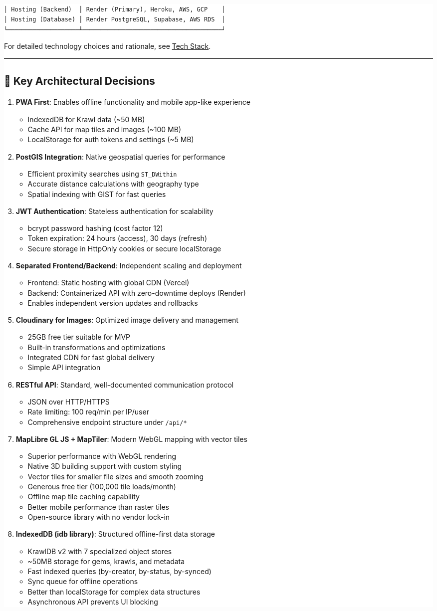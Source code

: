 ```
│ Hosting (Backend)  │ Render (Primary), Heroku, AWS, GCP    │
│ Hosting (Database) │ Render PostgreSQL, Supabase, AWS RDS  │
└────────────────────┴───────────────────────────────────────┘
```

For detailed technology choices and rationale, see [Tech Stack](../reference/tech-stack.md).

---

## 🎯 Key Architectural Decisions

1. **PWA First**: Enables offline functionality and mobile app-like experience
   - IndexedDB for Krawl data (~50 MB)
   - Cache API for map tiles and images (~100 MB)
   - LocalStorage for auth tokens and settings (~5 MB)

2. **PostGIS Integration**: Native geospatial queries for performance
   - Efficient proximity searches using `ST_DWithin`
   - Accurate distance calculations with geography type
   - Spatial indexing with GIST for fast queries

3. **JWT Authentication**: Stateless authentication for scalability
   - bcrypt password hashing (cost factor 12)
   - Token expiration: 24 hours (access), 30 days (refresh)
   - Secure storage in HttpOnly cookies or secure localStorage

4. **Separated Frontend/Backend**: Independent scaling and deployment
   - Frontend: Static hosting with global CDN (Vercel)
   - Backend: Containerized API with zero-downtime deploys (Render)
   - Enables independent version updates and rollbacks

5. **Cloudinary for Images**: Optimized image delivery and management
   - 25GB free tier suitable for MVP
   - Built-in transformations and optimizations
   - Integrated CDN for fast global delivery
   - Simple API integration

6. **RESTful API**: Standard, well-documented communication protocol
   - JSON over HTTP/HTTPS
   - Rate limiting: 100 req/min per IP/user
   - Comprehensive endpoint structure under `/api/*`

7. **MapLibre GL JS + MapTiler**: Modern WebGL mapping with vector tiles
   - Superior performance with WebGL rendering
   - Native 3D building support with custom styling
   - Vector tiles for smaller file sizes and smooth zooming
   - Generous free tier (100,000 tile loads/month)
   - Offline map tile caching capability
   - Better mobile performance than raster tiles
   - Open-source library with no vendor lock-in

8. **IndexedDB (idb library)**: Structured offline-first data storage
   - KrawlDB v2 with 7 specialized object stores
   - ~50MB storage for gems, krawls, and metadata
   - Fast indexed queries (by-creator, by-status, by-synced)
   - Sync queue for offline operations
   - Better than localStorage for complex data structures
   - Asynchronous API prevents UI blocking
